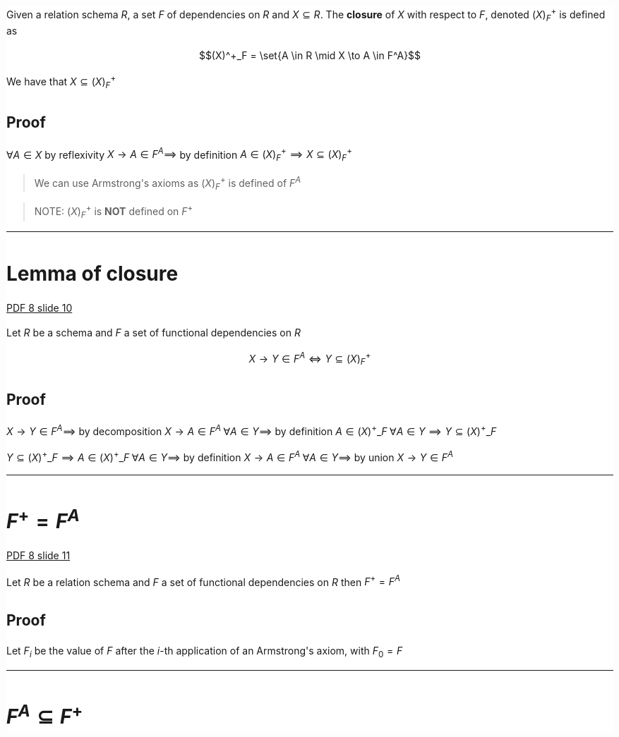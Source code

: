 Given a relation schema $R$, a set $F$ of dependencies on $R$ and $X \subseteq R$. The **closure** of $X$ with respect to $F$, denoted $(X)^+_F$ is defined as

$$(X)^+_F = \set{A \in R \mid X \to A \in F^A}$$

We have that $X \subseteq (X)^+_F$

## Proof

$\forall A \in X$ by reflexivity $X \to A \in F^A \implies$ by definition $A \in (X)^+_F  \implies X \subseteq (X)^+_F$

> We can use Armstrong's axioms as $(X)^+_F$ is defined of $F^A$

> NOTE: $(X)^+_F$ is **NOT** defined on $F^+$

---

# Lemma of closure

[PDF 8 slide 10](08%20-%20Closure%20of%20F.pdf#page=10)

Let $R$ be a schema and $F$ a set of functional dependencies on $R$

$$ X \to Y \in F^A \iff Y \subseteq (X)^+_F $$

## Proof

$X \to Y \in F^A \implies$ by decomposition $X \to A \in F^A \; \forall A \in Y \implies$ by definition
$A \in (X)^+\_F \; \forall A \in Y \implies Y \subseteq (X)^+\_F$

>

$Y \subseteq (X)^+\_F \implies A \in (X)^+\_F \; \forall A \in Y \implies$ by definition $X \to A \in F^A \; \forall A \in Y \implies$ by union
$X \to Y \in F^A$

---

# $F^+ = F^A$

[PDF 8 slide 11](08%20-%20Closure%20of%20F.pdf#page=11)

Let $R$ be a relation schema and $F$ a set of functional dependencies on $R$ then $F^+ = F^A$

## Proof

Let $F_i$ be the value of $F$ after the $i$-th application of an Armstrong's axiom, with $F_0 = F$

---

# $F^A \subseteq F^+$
